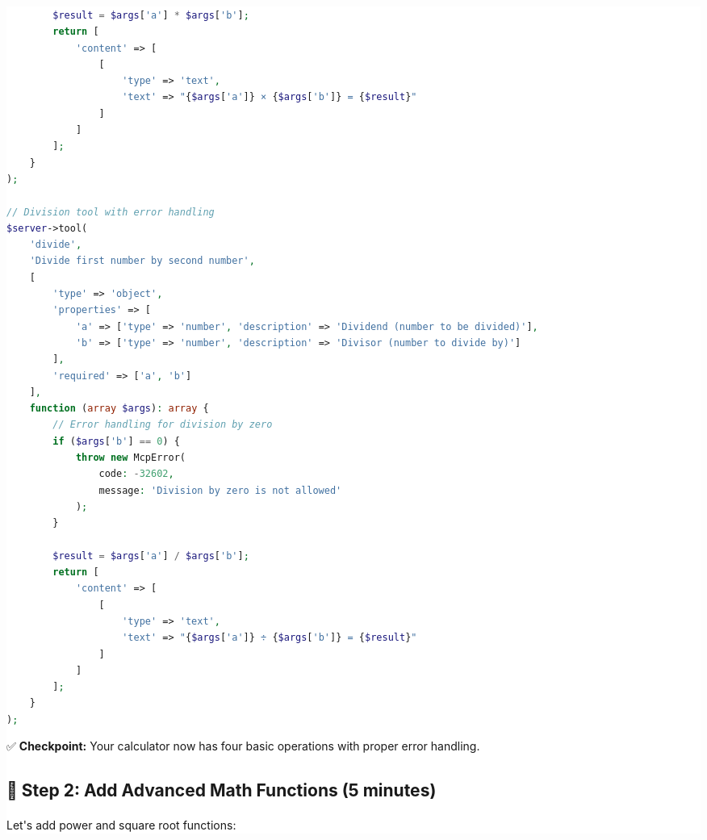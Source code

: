 ```php
        $result = $args['a'] * $args['b'];
        return [
            'content' => [
                [
                    'type' => 'text',
                    'text' => "{$args['a']} × {$args['b']} = {$result}"
                ]
            ]
        ];
    }
);

// Division tool with error handling
$server->tool(
    'divide',
    'Divide first number by second number',
    [
        'type' => 'object',
        'properties' => [
            'a' => ['type' => 'number', 'description' => 'Dividend (number to be divided)'],
            'b' => ['type' => 'number', 'description' => 'Divisor (number to divide by)']
        ],
        'required' => ['a', 'b']
    ],
    function (array $args): array {
        // Error handling for division by zero
        if ($args['b'] == 0) {
            throw new McpError(
                code: -32602,
                message: 'Division by zero is not allowed'
            );
        }

        $result = $args['a'] / $args['b'];
        return [
            'content' => [
                [
                    'type' => 'text',
                    'text' => "{$args['a']} ÷ {$args['b']} = {$result}"
                ]
            ]
        ];
    }
);
```

✅ **Checkpoint:** Your calculator now has four basic operations with proper error handling.

## 🔧 Step 2: Add Advanced Math Functions (5 minutes)

Let's add power and square root functions:
